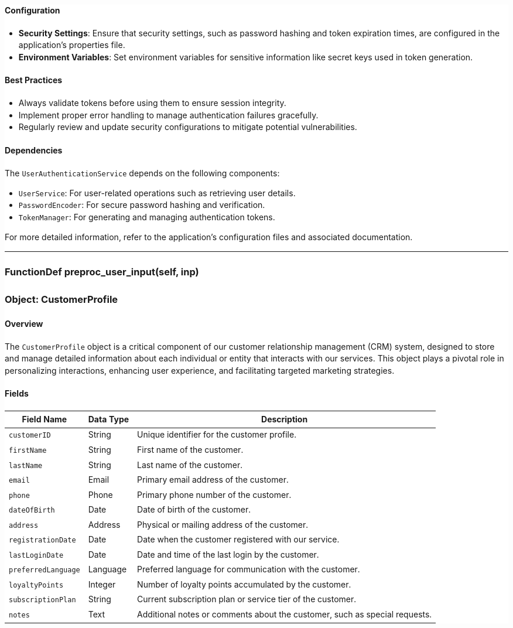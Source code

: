 #### Configuration

- **Security Settings**: Ensure that security settings, such as password hashing and token expiration times, are configured in the application’s properties file.
- **Environment Variables**: Set environment variables for sensitive information like secret keys used in token generation.

#### Best Practices

- Always validate tokens before using them to ensure session integrity.
- Implement proper error handling to manage authentication failures gracefully.
- Regularly review and update security configurations to mitigate potential vulnerabilities.

#### Dependencies

The `UserAuthenticationService` depends on the following components:

- `UserService`: For user-related operations such as retrieving user details.
- `PasswordEncoder`: For secure password hashing and verification.
- `TokenManager`: For generating and managing authentication tokens.

For more detailed information, refer to the application’s configuration files and associated documentation.
***
### FunctionDef preproc_user_input(self, inp)
### Object: CustomerProfile

#### Overview
The `CustomerProfile` object is a critical component of our customer relationship management (CRM) system, designed to store and manage detailed information about each individual or entity that interacts with our services. This object plays a pivotal role in personalizing interactions, enhancing user experience, and facilitating targeted marketing strategies.

#### Fields

| Field Name          | Data Type  | Description                                                                 |
|---------------------|------------|-----------------------------------------------------------------------------|
| `customerID`        | String     | Unique identifier for the customer profile.                                 |
| `firstName`         | String     | First name of the customer.                                                 |
| `lastName`          | String     | Last name of the customer.                                                  |
| `email`             | Email      | Primary email address of the customer.                                      |
| `phone`             | Phone      | Primary phone number of the customer.                                       |
| `dateOfBirth`       | Date       | Date of birth of the customer.                                              |
| `address`           | Address    | Physical or mailing address of the customer.                                |
| `registrationDate`  | Date       | Date when the customer registered with our service.                         |
| `lastLoginDate`     | Date       | Date and time of the last login by the customer.                            |
| `preferredLanguage` | Language   | Preferred language for communication with the customer.                    |
| `loyaltyPoints`     | Integer    | Number of loyalty points accumulated by the customer.                       |
| `subscriptionPlan`  | String     | Current subscription plan or service tier of the customer.                  |
| `notes`             | Text       | Additional notes or comments about the customer, such as special requests.  |
